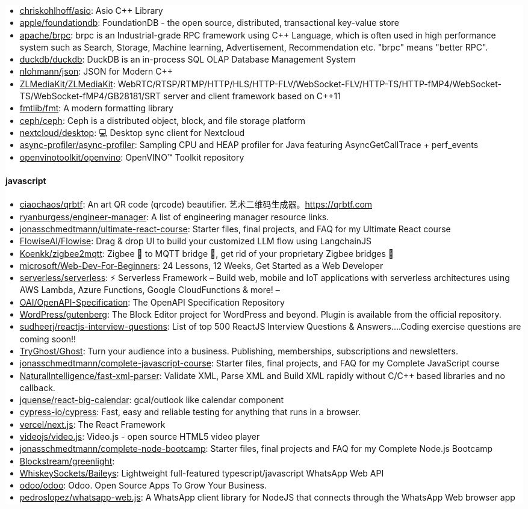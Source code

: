 * [chriskohlhoff/asio](https://github.com/chriskohlhoff/asio): Asio C++ Library
* [apple/foundationdb](https://github.com/apple/foundationdb): FoundationDB - the open source, distributed, transactional key-value store
* [apache/brpc](https://github.com/apache/brpc): brpc is an Industrial-grade RPC framework using C++ Language, which is often used in high performance system such as Search, Storage, Machine learning, Advertisement, Recommendation etc. "brpc" means "better RPC".
* [duckdb/duckdb](https://github.com/duckdb/duckdb): DuckDB is an in-process SQL OLAP Database Management System
* [nlohmann/json](https://github.com/nlohmann/json): JSON for Modern C++
* [ZLMediaKit/ZLMediaKit](https://github.com/ZLMediaKit/ZLMediaKit): WebRTC/RTSP/RTMP/HTTP/HLS/HTTP-FLV/WebSocket-FLV/HTTP-TS/HTTP-fMP4/WebSocket-TS/WebSocket-fMP4/GB28181/SRT server and client framework based on C++11
* [fmtlib/fmt](https://github.com/fmtlib/fmt): A modern formatting library
* [ceph/ceph](https://github.com/ceph/ceph): Ceph is a distributed object, block, and file storage platform
* [nextcloud/desktop](https://github.com/nextcloud/desktop): 💻 Desktop sync client for Nextcloud
* [async-profiler/async-profiler](https://github.com/async-profiler/async-profiler): Sampling CPU and HEAP profiler for Java featuring AsyncGetCallTrace + perf_events
* [openvinotoolkit/openvino](https://github.com/openvinotoolkit/openvino): OpenVINO™ Toolkit repository

#### javascript
* [ciaochaos/qrbtf](https://github.com/ciaochaos/qrbtf): An art QR code (qrcode) beautifier. 艺术二维码生成器。https://qrbtf.com
* [ryanburgess/engineer-manager](https://github.com/ryanburgess/engineer-manager): A list of engineering manager resource links.
* [jonasschmedtmann/ultimate-react-course](https://github.com/jonasschmedtmann/ultimate-react-course): Starter files, final projects, and FAQ for my Ultimate React course
* [FlowiseAI/Flowise](https://github.com/FlowiseAI/Flowise): Drag & drop UI to build your customized LLM flow using LangchainJS
* [Koenkk/zigbee2mqtt](https://github.com/Koenkk/zigbee2mqtt): Zigbee 🐝 to MQTT bridge 🌉, get rid of your proprietary Zigbee bridges 🔨
* [microsoft/Web-Dev-For-Beginners](https://github.com/microsoft/Web-Dev-For-Beginners): 24 Lessons, 12 Weeks, Get Started as a Web Developer
* [serverless/serverless](https://github.com/serverless/serverless): ⚡ Serverless Framework – Build web, mobile and IoT applications with serverless architectures using AWS Lambda, Azure Functions, Google CloudFunctions & more! –
* [OAI/OpenAPI-Specification](https://github.com/OAI/OpenAPI-Specification): The OpenAPI Specification Repository
* [WordPress/gutenberg](https://github.com/WordPress/gutenberg): The Block Editor project for WordPress and beyond. Plugin is available from the official repository.
* [sudheerj/reactjs-interview-questions](https://github.com/sudheerj/reactjs-interview-questions): List of top 500 ReactJS Interview Questions & Answers....Coding exercise questions are coming soon!!
* [TryGhost/Ghost](https://github.com/TryGhost/Ghost): Turn your audience into a business. Publishing, memberships, subscriptions and newsletters.
* [jonasschmedtmann/complete-javascript-course](https://github.com/jonasschmedtmann/complete-javascript-course): Starter files, final projects, and FAQ for my Complete JavaScript course
* [NaturalIntelligence/fast-xml-parser](https://github.com/NaturalIntelligence/fast-xml-parser): Validate XML, Parse XML and Build XML rapidly without C/C++ based libraries and no callback.
* [jquense/react-big-calendar](https://github.com/jquense/react-big-calendar): gcal/outlook like calendar component
* [cypress-io/cypress](https://github.com/cypress-io/cypress): Fast, easy and reliable testing for anything that runs in a browser.
* [vercel/next.js](https://github.com/vercel/next.js): The React Framework
* [videojs/video.js](https://github.com/videojs/video.js): Video.js - open source HTML5 video player
* [jonasschmedtmann/complete-node-bootcamp](https://github.com/jonasschmedtmann/complete-node-bootcamp): Starter files, final projects and FAQ for my Complete Node.js Bootcamp
* [Blockstream/greenlight](https://github.com/Blockstream/greenlight): 
* [WhiskeySockets/Baileys](https://github.com/WhiskeySockets/Baileys): Lightweight full-featured typescript/javascript WhatsApp Web API
* [odoo/odoo](https://github.com/odoo/odoo): Odoo. Open Source Apps To Grow Your Business.
* [pedroslopez/whatsapp-web.js](https://github.com/pedroslopez/whatsapp-web.js): A WhatsApp client library for NodeJS that connects through the WhatsApp Web browser app